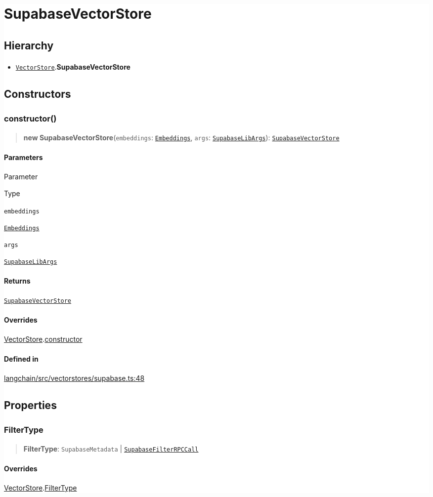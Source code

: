 SupabaseVectorStore
===================

Hierarchy[](#hierarchy "Direct link to Hierarchy")
---------------------------------------------------

*   [`VectorStore`](/docs/api/vectorstores_base/classes/VectorStore).**SupabaseVectorStore**

Constructors[](#constructors "Direct link to Constructors")
------------------------------------------------------------

### constructor()[](#constructor "Direct link to constructor()")

> **new SupabaseVectorStore**(`embeddings`: [`Embeddings`](/docs/api/embeddings_base/classes/Embeddings), `args`: [`SupabaseLibArgs`](/docs/api/vectorstores_supabase/interfaces/SupabaseLibArgs)): [`SupabaseVectorStore`](/docs/api/vectorstores_supabase/classes/SupabaseVectorStore)

#### Parameters[](#parameters "Direct link to Parameters")

Parameter

Type

`embeddings`

[`Embeddings`](/docs/api/embeddings_base/classes/Embeddings)

`args`

[`SupabaseLibArgs`](/docs/api/vectorstores_supabase/interfaces/SupabaseLibArgs)

#### Returns[](#returns "Direct link to Returns")

[`SupabaseVectorStore`](/docs/api/vectorstores_supabase/classes/SupabaseVectorStore)

#### Overrides[](#overrides "Direct link to Overrides")

[VectorStore](/docs/api/vectorstores_base/classes/VectorStore).[constructor](/docs/api/vectorstores_base/classes/VectorStore#constructor)

#### Defined in[](#defined-in "Direct link to Defined in")

[langchain/src/vectorstores/supabase.ts:48](https://github.com/hwchase17/langchainjs/blob/1c1274d/langchain/src/vectorstores/supabase.ts#L48)

Properties[](#properties "Direct link to Properties")
------------------------------------------------------

### FilterType[](#filtertype "Direct link to FilterType")

> **FilterType**: `SupabaseMetadata` | [`SupabaseFilterRPCCall`](/docs/api/vectorstores_supabase/types/SupabaseFilterRPCCall)

#### Overrides[](#overrides-1 "Direct link to Overrides")

[VectorStore](/docs/api/vectorstores_base/classes/VectorStore).[FilterType](/docs/api/vectorstores_base/classes/VectorStore#filtertype)
